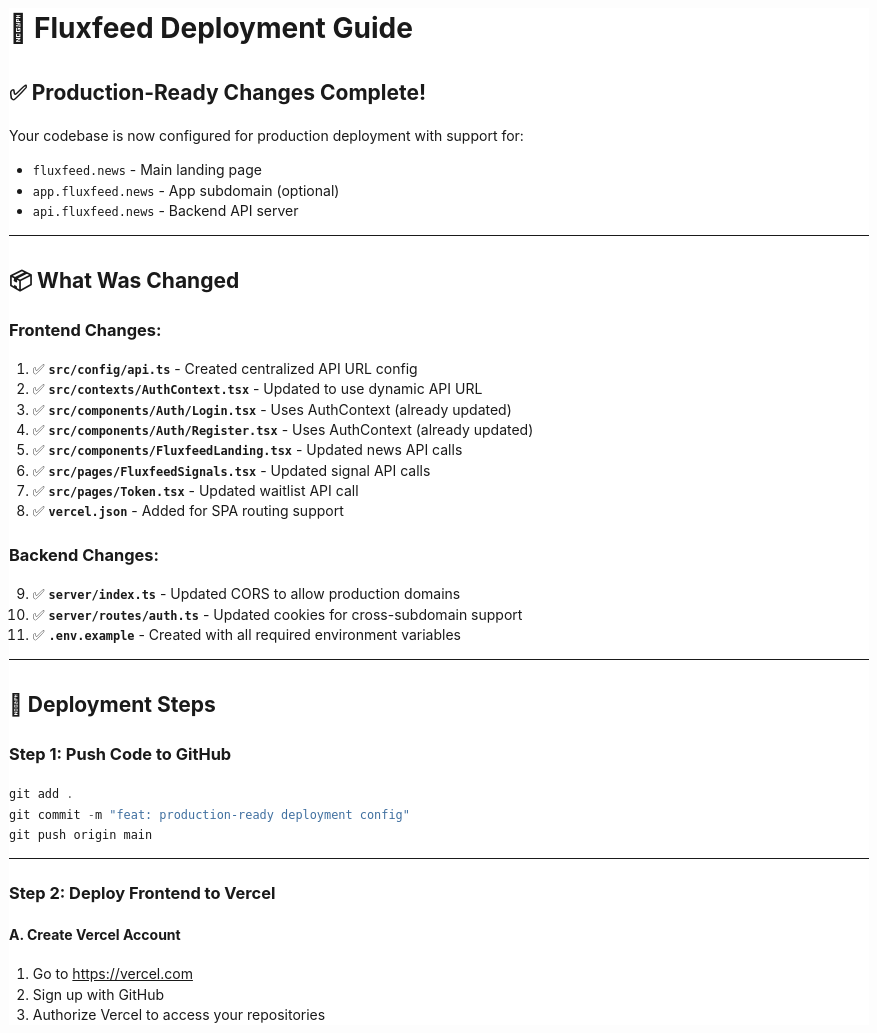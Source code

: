 # 🚀 Fluxfeed Deployment Guide

## ✅ Production-Ready Changes Complete!

Your codebase is now configured for production deployment with support for:
- `fluxfeed.news` - Main landing page
- `app.fluxfeed.news` - App subdomain (optional)  
- `api.fluxfeed.news` - Backend API server

---

## 📦 What Was Changed

### Frontend Changes:
1. ✅ **`src/config/api.ts`** - Created centralized API URL config
2. ✅ **`src/contexts/AuthContext.tsx`** - Updated to use dynamic API URL
3. ✅ **`src/components/Auth/Login.tsx`** - Uses AuthContext (already updated)
4. ✅ **`src/components/Auth/Register.tsx`** - Uses AuthContext (already updated)
5. ✅ **`src/components/FluxfeedLanding.tsx`** - Updated news API calls
6. ✅ **`src/pages/FluxfeedSignals.tsx`** - Updated signal API calls
7. ✅ **`src/pages/Token.tsx`** - Updated waitlist API call
8. ✅ **`vercel.json`** - Added for SPA routing support

### Backend Changes:
9. ✅ **`server/index.ts`** - Updated CORS to allow production domains
10. ✅ **`server/routes/auth.ts`** - Updated cookies for cross-subdomain support
11. ✅ **`.env.example`** - Created with all required environment variables

---

## 🎯 Deployment Steps

### **Step 1: Push Code to GitHub**

```powershell
git add .
git commit -m "feat: production-ready deployment config"
git push origin main
```

---

### **Step 2: Deploy Frontend to Vercel**

#### A. Create Vercel Account
1. Go to https://vercel.com
2. Sign up with GitHub
3. Authorize Vercel to access your repositories
